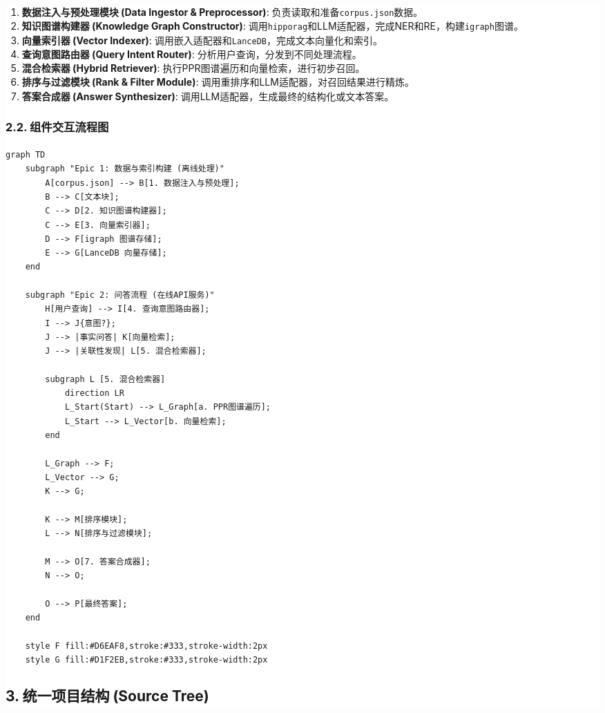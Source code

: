 1.  **数据注入与预处理模块 (Data Ingestor & Preprocessor)**: 负责读取和准备`corpus.json`数据。
2.  **知识图谱构建器 (Knowledge Graph Constructor)**: 调用`hipporag`和LLM适配器，完成NER和RE，构建`igraph`图谱。
3.  **向量索引器 (Vector Indexer)**: 调用嵌入适配器和`LanceDB`，完成文本向量化和索引。
4.  **查询意图路由器 (Query Intent Router)**: 分析用户查询，分发到不同处理流程。
5.  **混合检索器 (Hybrid Retriever)**: 执行PPR图谱遍历和向量检索，进行初步召回。
6.  **排序与过滤模块 (Rank & Filter Module)**: 调用重排序和LLM适配器，对召回结果进行精炼。
7.  **答案合成器 (Answer Synthesizer)**: 调用LLM适配器，生成最终的结构化或文本答案。

### 2.2. 组件交互流程图

```mermaid
graph TD
    subgraph "Epic 1: 数据与索引构建 (离线处理)"
        A[corpus.json] --> B[1. 数据注入与预处理];
        B --> C[文本块];
        C --> D[2. 知识图谱构建器];
        C --> E[3. 向量索引器];
        D --> F[igraph 图谱存储];
        E --> G[LanceDB 向量存储];
    end

    subgraph "Epic 2: 问答流程 (在线API服务)"
        H[用户查询] --> I[4. 查询意图路由器];
        I --> J{意图?};
        J --> |事实问答| K[向量检索];
        J --> |关联性发现| L[5. 混合检索器];
        
        subgraph L [5. 混合检索器]
            direction LR
            L_Start(Start) --> L_Graph[a. PPR图谱遍历];
            L_Start --> L_Vector[b. 向量检索];
        end

        L_Graph --> F;
        L_Vector --> G;
        K --> G;
        
        K --> M[排序模块];
        L --> N[排序与过滤模块];

        M --> O[7. 答案合成器];
        N --> O;
        
        O --> P[最终答案];
    end

    style F fill:#D6EAF8,stroke:#333,stroke-width:2px
    style G fill:#D1F2EB,stroke:#333,stroke-width:2px
```

## 3\. 统一项目结构 (Source Tree)
